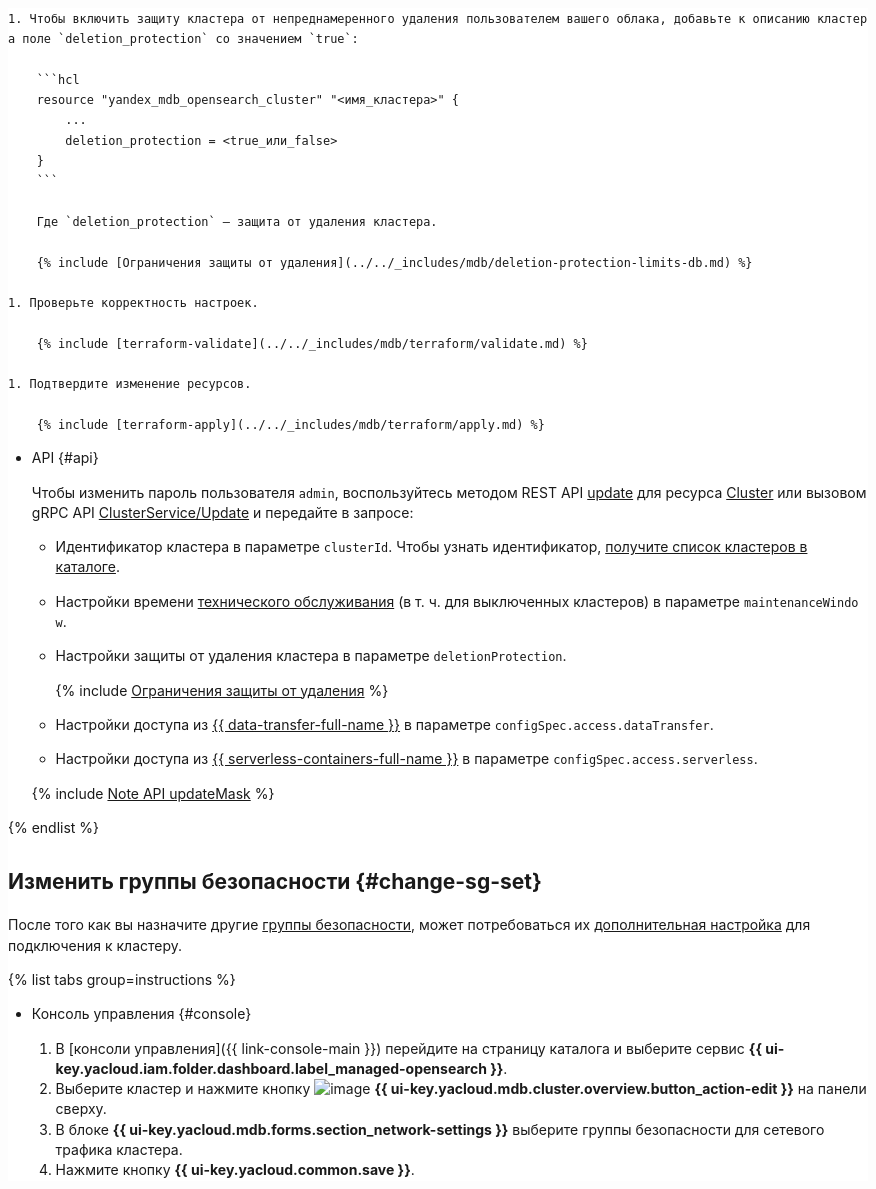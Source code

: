     1. Чтобы включить защиту кластера от непреднамеренного удаления пользователем вашего облака, добавьте к описанию кластера поле `deletion_protection` со значением `true`:

        ```hcl
        resource "yandex_mdb_opensearch_cluster" "<имя_кластера>" {
            ...
            deletion_protection = <true_или_false>
        }
        ```

        Где `deletion_protection` — защита от удаления кластера.

        {% include [Ограничения защиты от удаления](../../_includes/mdb/deletion-protection-limits-db.md) %}

    1. Проверьте корректность настроек.

        {% include [terraform-validate](../../_includes/mdb/terraform/validate.md) %}

    1. Подтвердите изменение ресурсов.

        {% include [terraform-apply](../../_includes/mdb/terraform/apply.md) %}

- API {#api}

    Чтобы изменить пароль пользователя `admin`, воспользуйтесь методом REST API [update](../api-ref/Cluster/update.md) для ресурса [Cluster](../api-ref/Cluster/index.md) или вызовом gRPC API [ClusterService/Update](../api-ref/grpc/cluster_service.md#Update) и передайте в запросе:

    * Идентификатор кластера в параметре `clusterId`. Чтобы узнать идентификатор, [получите список кластеров в каталоге](cluster-list.md#list-clusters).
    * Настройки времени [технического обслуживания](../concepts/maintenance.md) (в т. ч. для выключенных кластеров) в параметре `maintenanceWindow`.
    * Настройки защиты от удаления кластера в параметре `deletionProtection`.

        {% include [Ограничения защиты от удаления](../../_includes/mdb/deletion-protection-limits-db.md) %}

    * Настройки доступа из [{{ data-transfer-full-name }}](../../data-transfer/index.yaml) в параметре `configSpec.access.dataTransfer`.
    * Настройки доступа из [{{ serverless-containers-full-name }}](../../serverless-containers/index.yaml) в параметре `configSpec.access.serverless`.

    {% include [Note API updateMask](../../_includes/note-api-updatemask.md) %}

{% endlist %}


## Изменить группы безопасности {#change-sg-set}

После того как вы назначите другие [группы безопасности](../concepts/network.md#security-groups), может потребоваться их [дополнительная настройка](connect.md#security-groups) для подключения к кластеру.

{% list tabs group=instructions %}

- Консоль управления {#console}

    1. В [консоли управления]({{ link-console-main }}) перейдите на страницу каталога и выберите сервис **{{ ui-key.yacloud.iam.folder.dashboard.label_managed-opensearch }}**.
    1. Выберите кластер и нажмите кнопку ![image](../../_assets/console-icons/pencil.svg) **{{ ui-key.yacloud.mdb.cluster.overview.button_action-edit }}** на панели сверху.
    1. В блоке **{{ ui-key.yacloud.mdb.forms.section_network-settings }}** выберите группы безопасности для сетевого трафика кластера.
    1. Нажмите кнопку **{{ ui-key.yacloud.common.save }}**.

